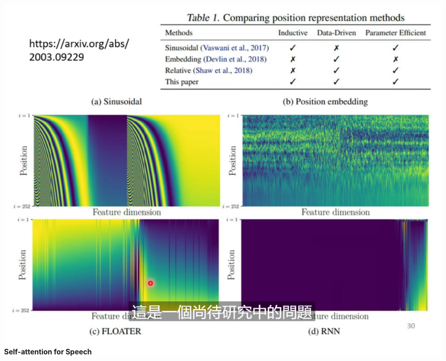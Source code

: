 ![image-20211112144723836](李宏毅机器学习笔记.assets/image-20211112144723836.png)



**Self-attention for Speech**
